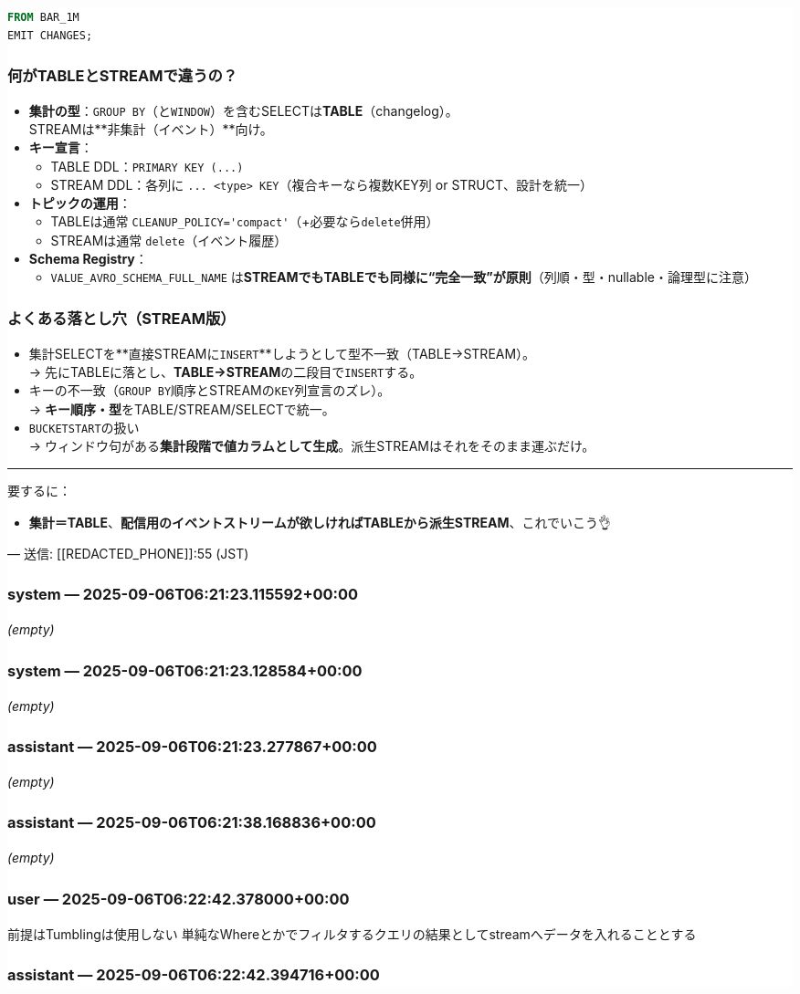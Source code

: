 ```sql
FROM BAR_1M
EMIT CHANGES;
```

### 何がTABLEとSTREAMで違うの？
- **集計の型**：`GROUP BY`（と`WINDOW`）を含むSELECTは**TABLE**（changelog）。  
  STREAMは**非集計（イベント）**向け。
- **キー宣言**：  
  - TABLE DDL：`PRIMARY KEY (...)`  
  - STREAM DDL：各列に `... <type> KEY`（複合キーなら複数KEY列 or STRUCT、設計を統一）
- **トピックの運用**：  
  - TABLEは通常 `CLEANUP_POLICY='compact'`（+必要なら`delete`併用）  
  - STREAMは通常 `delete`（イベント履歴）
- **Schema Registry**：  
  - `VALUE_AVRO_SCHEMA_FULL_NAME` は**STREAMでもTABLEでも同様に“完全一致”が原則**（列順・型・nullable・論理型に注意）

### よくある落とし穴（STREAM版）
- 集計SELECTを**直接STREAMに`INSERT`**しようとして型不一致（TABLE→STREAM）。  
  → 先にTABLEに落とし、**TABLE→STREAM**の二段目で`INSERT`する。
- キーの不一致（`GROUP BY`順序とSTREAMの`KEY`列宣言のズレ）。  
  → **キー順序・型**をTABLE/STREAM/SELECTで統一。
- `BUCKETSTART`の扱い  
  → ウィンドウ句がある**集計段階で値カラムとして生成**。派生STREAMはそれをそのまま運ぶだけ。

---

要するに：  
- **集計＝TABLE**、**配信用のイベントストリームが欲しければTABLEから派生STREAM**、これでいこう👌

— 送信: [[REDACTED_PHONE]]:55 (JST)

### system — 2025-09-06T06:21:23.115592+00:00

_(empty)_

### system — 2025-09-06T06:21:23.128584+00:00

_(empty)_

### assistant — 2025-09-06T06:21:23.277867+00:00

_(empty)_

### assistant — 2025-09-06T06:21:38.168836+00:00

_(empty)_

### user — 2025-09-06T06:22:42.378000+00:00

前提はTumblingは使用しない
単純なWhereとかでフィルタするクエリの結果としてstreamへデータを入れることとする

### assistant — 2025-09-06T06:22:42.394716+00:00
